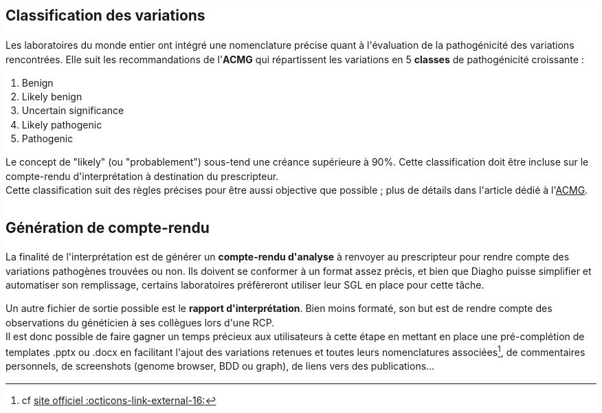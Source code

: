 ## Classification des variations

Les laboratoires du monde entier ont intégré une nomenclature précise quant à
l'évaluation de la pathogénicité des variations rencontrées. Elle suit les
recommandations de l'**ACMG** qui répartissent les variations en 5 **classes** de
pathogénicité croissante :

1. Benign
2. Likely benign
3. Uncertain significance
4. Likely pathogenic
5. Pathogenic

Le concept de "likely" (ou "probablement") sous-tend une créance supérieure à 90%. Cette
classification doit être incluse sur le compte-rendu d'interprétation à destination du
prescripteur.  
Cette classification suit des règles précises pour être aussi objective que possible ;
plus de détails dans l'article dédié à l'[ACMG](../../bioinformatics/acmg.md).

## Génération de compte-rendu

La finalité de l'interprétation est de générer un **compte-rendu d'analyse** à renvoyer
au prescripteur pour rendre compte des variations pathogènes trouvées ou non. Ils
doivent se conformer à un format assez précis, et bien que Diagho puisse simplifier et
automatiser son remplissage, certains laboratoires préfèreront utiliser leur SGL en
place pour cette tâche.

Un autre fichier de sortie possible est le **rapport d'interprétation**. Bien moins
formaté, son but est de rendre compte des observations du généticien à ses collègues
lors d'une RCP.  
Il est donc possible de faire gagner un temps précieux aux utilisateurs à cette étape en
mettant en place une pré-complétion de templates .pptx ou .docx en facilitant l'ajout
des variations retenues et toutes leurs nomenclatures associées[^2], de commentaires
personnels, de screenshots (genome browser, BDD ou graph), de liens vers des
publications…

[^1]: cf [Pipeline bioinformatique](./bioinformatics.md)
[^2]: cf [site officiel :octicons-link-external-16:](https://varnomen.hgvs.org/)

